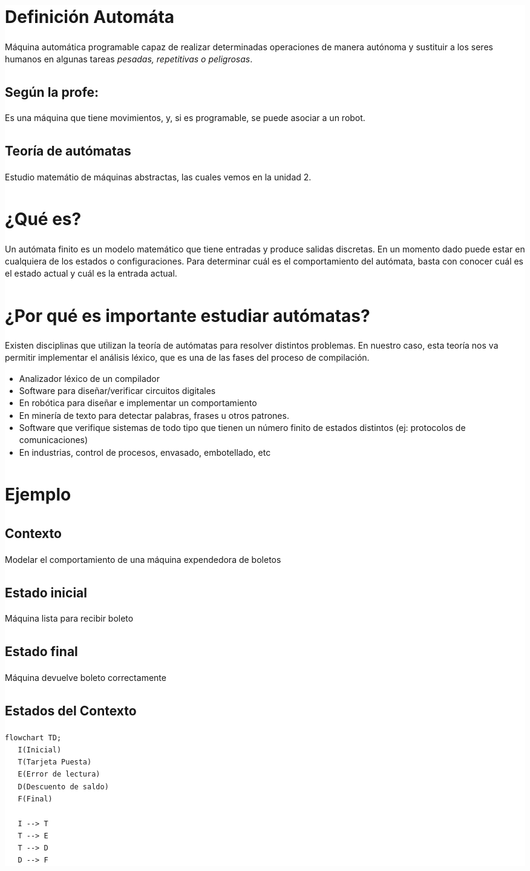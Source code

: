 # Definición Automáta
Máquina automática programable capaz de realizar determinadas operaciones de manera autónoma y sustituir a los seres humanos en algunas tareas _pesadas, repetitivas o peligrosas_.

## Según la profe:
Es una máquina que tiene movimientos, y, si es programable, se puede asociar a un robot.

## Teoría de autómatas
Estudio matemátio de máquinas abstractas, las cuales vemos en la unidad 2.

# ¿Qué es?
Un autómata finito es un modelo matemático que tiene entradas y produce salidas discretas. En un momento dado puede estar en cualquiera de los estados o configuraciones. Para determinar cuál es el comportamiento del autómata, basta con conocer cuál es el estado actual y cuál es la entrada actual.

# ¿Por qué es importante estudiar autómatas?
Existen disciplinas que utilizan la teoría de autómatas para resolver distintos problemas. En nuestro caso, esta teoría nos va permitir implementar el análisis léxico, que es una de las fases del proceso de compilación. 

- Analizador léxico de un compilador
- Software para diseñar/verificar circuitos digitales
- En robótica para diseñar e implementar un comportamiento
- En minería de texto para detectar palabras, frases u otros patrones.
- Software que verifique sistemas de todo tipo que tienen un número finito de estados distintos (ej: protocolos de comunicaciones)
- En industrias, control de procesos, envasado, embotellado, etc

# Ejemplo
## Contexto
Modelar el comportamiento de una máquina expendedora de boletos

## Estado inicial
Máquina lista para recibir boleto

## Estado final
Máquina devuelve boleto correctamente

## Estados del Contexto

 ``` mermaid
 flowchart TD;
	I(Inicial)
	T(Tarjeta Puesta)
	E(Error de lectura)
	D(Descuento de saldo)
	F(Final)

	I --> T
	T --> E
	T --> D
	D --> F
 ```
